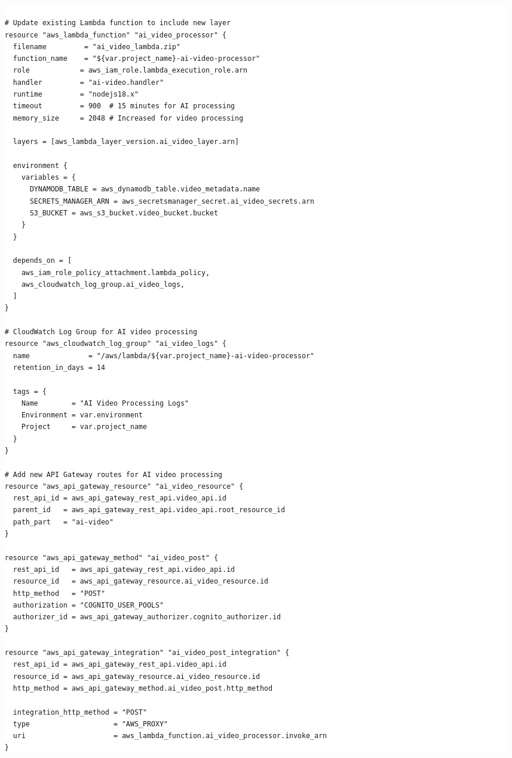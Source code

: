 ```hcl

# Update existing Lambda function to include new layer
resource "aws_lambda_function" "ai_video_processor" {
  filename         = "ai_video_lambda.zip"
  function_name    = "${var.project_name}-ai-video-processor"
  role            = aws_iam_role.lambda_execution_role.arn
  handler         = "ai-video.handler"
  runtime         = "nodejs18.x"
  timeout         = 900  # 15 minutes for AI processing
  memory_size     = 2048 # Increased for video processing

  layers = [aws_lambda_layer_version.ai_video_layer.arn]

  environment {
    variables = {
      DYNAMODB_TABLE = aws_dynamodb_table.video_metadata.name
      SECRETS_MANAGER_ARN = aws_secretsmanager_secret.ai_video_secrets.arn
      S3_BUCKET = aws_s3_bucket.video_bucket.bucket
    }
  }

  depends_on = [
    aws_iam_role_policy_attachment.lambda_policy,
    aws_cloudwatch_log_group.ai_video_logs,
  ]
}

# CloudWatch Log Group for AI video processing
resource "aws_cloudwatch_log_group" "ai_video_logs" {
  name              = "/aws/lambda/${var.project_name}-ai-video-processor"
  retention_in_days = 14

  tags = {
    Name        = "AI Video Processing Logs"
    Environment = var.environment
    Project     = var.project_name
  }
}

# Add new API Gateway routes for AI video processing
resource "aws_api_gateway_resource" "ai_video_resource" {
  rest_api_id = aws_api_gateway_rest_api.video_api.id
  parent_id   = aws_api_gateway_rest_api.video_api.root_resource_id
  path_part   = "ai-video"
}

resource "aws_api_gateway_method" "ai_video_post" {
  rest_api_id   = aws_api_gateway_rest_api.video_api.id
  resource_id   = aws_api_gateway_resource.ai_video_resource.id
  http_method   = "POST"
  authorization = "COGNITO_USER_POOLS"
  authorizer_id = aws_api_gateway_authorizer.cognito_authorizer.id
}

resource "aws_api_gateway_integration" "ai_video_post_integration" {
  rest_api_id = aws_api_gateway_rest_api.video_api.id
  resource_id = aws_api_gateway_resource.ai_video_resource.id
  http_method = aws_api_gateway_method.ai_video_post.http_method

  integration_http_method = "POST"
  type                    = "AWS_PROXY"
  uri                     = aws_lambda_function.ai_video_processor.invoke_arn
}
```